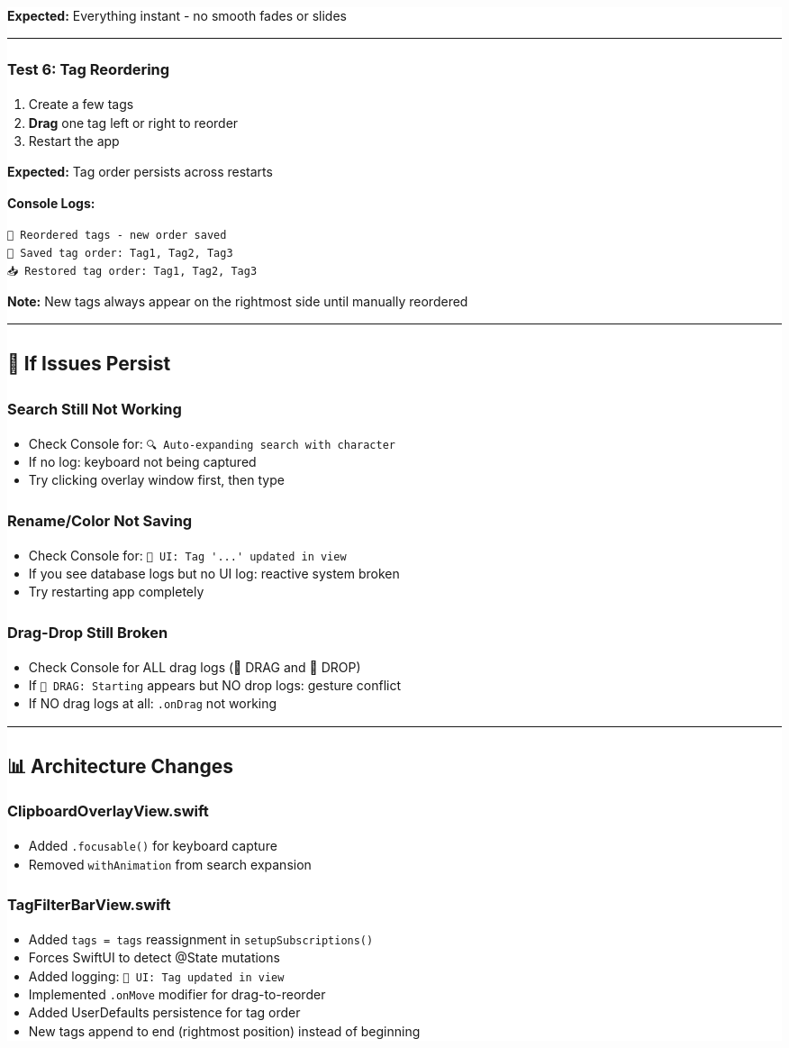 **Expected:** Everything instant - no smooth fades or slides

---

### **Test 6: Tag Reordering**
1. Create a few tags
2. **Drag** one tag left or right to reorder
3. Restart the app

**Expected:** Tag order persists across restarts

**Console Logs:**
```
🔄 Reordered tags - new order saved
💾 Saved tag order: Tag1, Tag2, Tag3
📥 Restored tag order: Tag1, Tag2, Tag3
```

**Note:** New tags always appear on the rightmost side until manually reordered

---

## 🐛 If Issues Persist

### **Search Still Not Working**
- Check Console for: `🔍 Auto-expanding search with character`
- If no log: keyboard not being captured
- Try clicking overlay window first, then type

### **Rename/Color Not Saving**
- Check Console for: `🔄 UI: Tag '...' updated in view`
- If you see database logs but no UI log: reactive system broken
- Try restarting app completely

### **Drag-Drop Still Broken**
- Check Console for ALL drag logs (🎯 DRAG and 🎯 DROP)
- If `🎯 DRAG: Starting` appears but NO drop logs: gesture conflict
- If NO drag logs at all: `.onDrag` not working

---

## 📊 Architecture Changes

### ClipboardOverlayView.swift
- Added `.focusable()` for keyboard capture
- Removed `withAnimation` from search expansion

### TagFilterBarView.swift
- Added `tags = tags` reassignment in `setupSubscriptions()`
- Forces SwiftUI to detect @State mutations
- Added logging: `🔄 UI: Tag updated in view`
- Implemented `.onMove` modifier for drag-to-reorder
- Added UserDefaults persistence for tag order
- New tags append to end (rightmost position) instead of beginning
